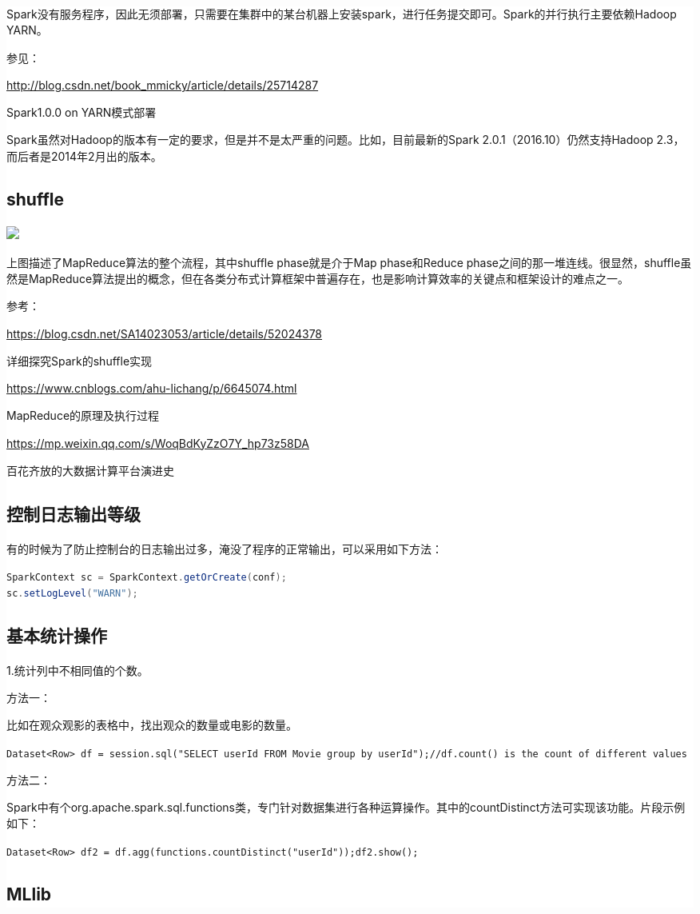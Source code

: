 Spark没有服务程序，因此无须部署，只需要在集群中的某台机器上安装spark，进行任务提交即可。Spark的并行执行主要依赖Hadoop YARN。

参见：

http://blog.csdn.net/book_mmicky/article/details/25714287

Spark1.0.0 on YARN模式部署

Spark虽然对Hadoop的版本有一定的要求，但是并不是太严重的问题。比如，目前最新的Spark 2.0.1（2016.10）仍然支持Hadoop 2.3，而后者是2014年2月出的版本。

## shuffle

![](/images/article/mapreduce-process.jpg)

上图描述了MapReduce算法的整个流程，其中shuffle phase就是介于Map phase和Reduce phase之间的那一堆连线。很显然，shuffle虽然是MapReduce算法提出的概念，但在各类分布式计算框架中普遍存在，也是影响计算效率的关键点和框架设计的难点之一。

参考：

https://blog.csdn.net/SA14023053/article/details/52024378

详细探究Spark的shuffle实现

https://www.cnblogs.com/ahu-lichang/p/6645074.html

MapReduce的原理及执行过程

https://mp.weixin.qq.com/s/WoqBdKyZzO7Y_hp73z58DA

百花齐放的大数据计算平台演进史

## 控制日志输出等级

有的时候为了防止控制台的日志输出过多，淹没了程序的正常输出，可以采用如下方法：

```java
SparkContext sc = SparkContext.getOrCreate(conf);
sc.setLogLevel("WARN");
```

## 基本统计操作

1.统计列中不相同值的个数。

方法一：

比如在观众观影的表格中，找出观众的数量或电影的数量。

`Dataset<Row> df = session.sql("SELECT userId FROM Movie group by userId");//df.count() is the count of different values`

方法二：

Spark中有个org.apache.spark.sql.functions类，专门针对数据集进行各种运算操作。其中的countDistinct方法可实现该功能。片段示例如下：

`Dataset<Row> df2 = df.agg(functions.countDistinct("userId"));df2.show();`

## MLlib
